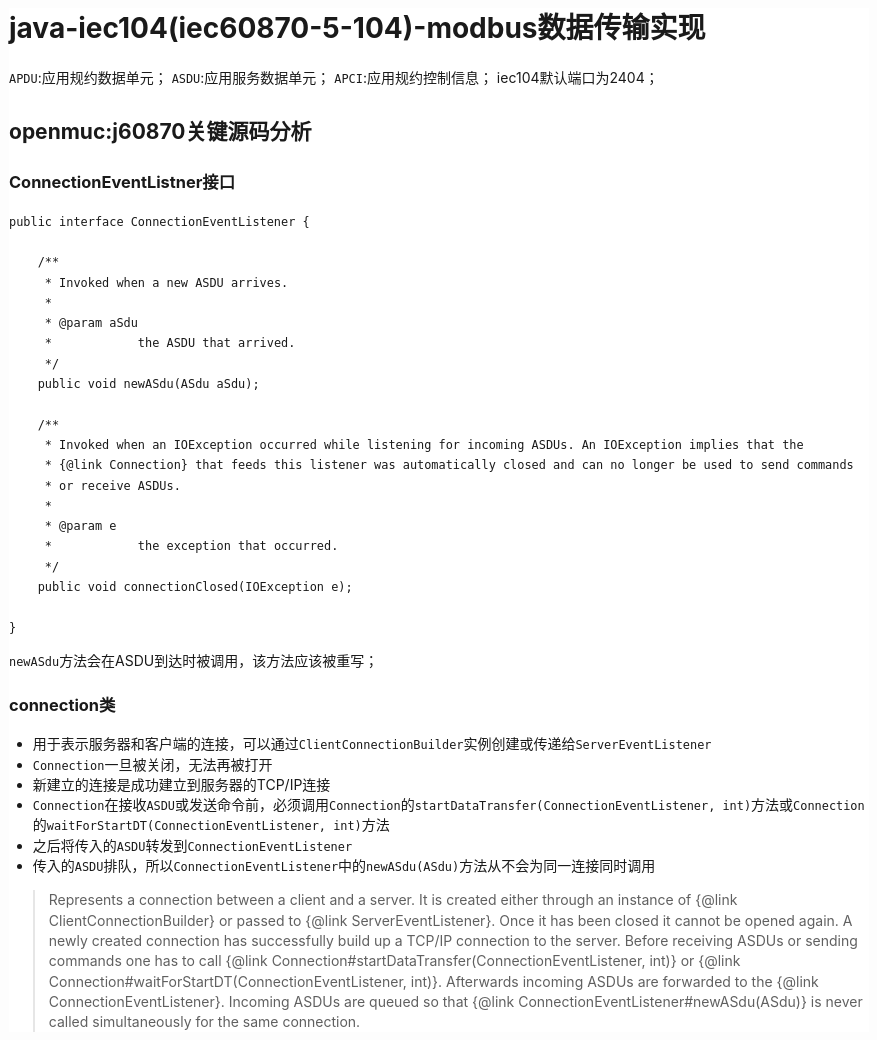 # java-iec104(iec60870-5-104)-modbus数据传输实现

`APDU`:应用规约数据单元；
`ASDU`:应用服务数据单元；
`APCI`:应用规约控制信息；
iec104默认端口为2404；

## openmuc:j60870关键源码分析

### ConnectionEventListner接口

```
public interface ConnectionEventListener {

    /**
     * Invoked when a new ASDU arrives.
     *
     * @param aSdu
     *            the ASDU that arrived.
     */
    public void newASdu(ASdu aSdu);

    /**
     * Invoked when an IOException occurred while listening for incoming ASDUs. An IOException implies that the
     * {@link Connection} that feeds this listener was automatically closed and can no longer be used to send commands
     * or receive ASDUs.
     *
     * @param e
     *            the exception that occurred.
     */
    public void connectionClosed(IOException e);

}
```

`newASdu`方法会在ASDU到达时被调用，该方法应该被重写；

### connection类

* 用于表示服务器和客户端的连接，可以通过`ClientConnectionBuilder`实例创建或传递给`ServerEventListener`
* `Connection`一旦被关闭，无法再被打开
* 新建立的连接是成功建立到服务器的TCP/IP连接
* `Connection`在接收`ASDU`或发送命令前，必须调用`Connection`的`startDataTransfer(ConnectionEventListener, int)`方法或`Connection`的`waitForStartDT(ConnectionEventListener, int)`方法
* 之后将传入的`ASDU`转发到`ConnectionEventListener`
* 传入的`ASDU`排队，所以`ConnectionEventListener`中的`newASdu(ASdu)`方法从不会为同一连接同时调用

>Represents a connection between a client and a server. It is created either through an instance of {@link ClientConnectionBuilder} or passed to {@link ServerEventListener}. Once it has been closed it cannot be opened again. A newly created connection has successfully build up a TCP/IP connection to the server. Before receiving ASDUs or sending commands one has to call {@link Connection#startDataTransfer(ConnectionEventListener, int)} or {@link Connection#waitForStartDT(ConnectionEventListener, int)}. Afterwards incoming ASDUs are forwarded to the {@link ConnectionEventListener}. Incoming ASDUs are queued so that {@link ConnectionEventListener#newASdu(ASdu)} is never called simultaneously for the same connection.
